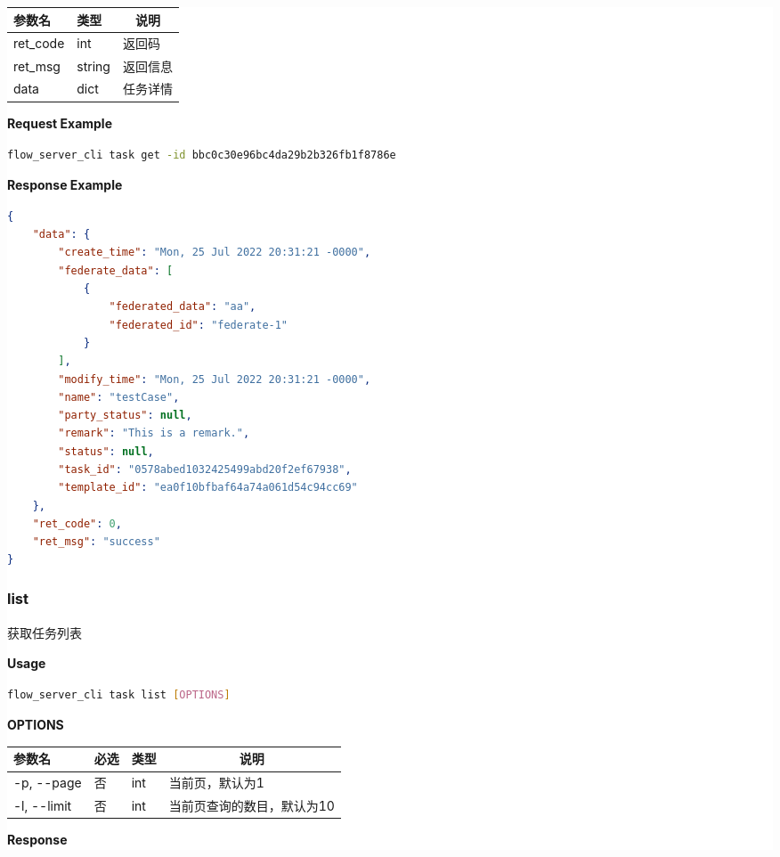 | 参数名                          | 类型   | 说明                                                                  |
| :-------------------------------------------- | :----- | ----------------------------------------- |
| ret_code                         | int    | 返回码                                                                |
| ret_msg                          | string | 返回信息                                                              |
| data | dict | 任务详情 |

**Request Example**
```bash
flow_server_cli task get -id bbc0c30e96bc4da29b2b326fb1f8786e
```

**Response Example**
```json
{
    "data": {
        "create_time": "Mon, 25 Jul 2022 20:31:21 -0000",
        "federate_data": [
            {
                "federated_data": "aa",
                "federated_id": "federate-1"
            }
        ],
        "modify_time": "Mon, 25 Jul 2022 20:31:21 -0000",
        "name": "testCase",
        "party_status": null,
        "remark": "This is a remark.",
        "status": null,
        "task_id": "0578abed1032425499abd20f2ef67938",
        "template_id": "ea0f10bfbaf64a74a061d54c94cc69"
    },
    "ret_code": 0,
    "ret_msg": "success"
}
```

### list

获取任务列表

**Usage**
```bash
flow_server_cli task list [OPTIONS]
```

**OPTIONS**

| 参数名          | 必选 | 类型   | 说明           |
| :-------------- | :--- | :----- | -------------- |
| -p, --page   | 否   | int | 当前页，默认为1  |
| -l, --limit   | 否   | int | 当前页查询的数目，默认为10  |

**Response**
